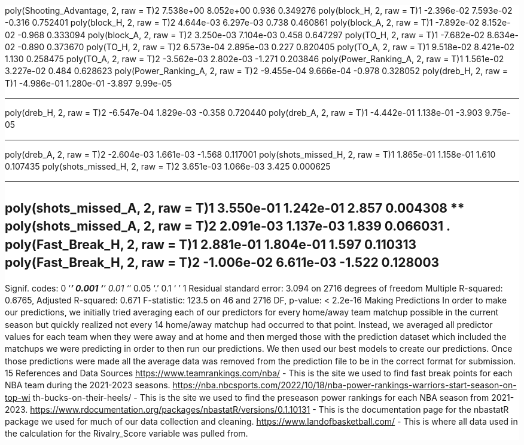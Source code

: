 poly(Shooting_Advantage, 2, raw = T)2 7.538e+00 8.052e+00 0.936 0.349276
poly(block_H, 2, raw = T)1 -2.396e-02 7.593e-02 -0.316 0.752401
poly(block_H, 2, raw = T)2 4.644e-03 6.297e-03 0.738 0.460861
poly(block_A, 2, raw = T)1 -7.892e-02 8.152e-02 -0.968 0.333094
poly(block_A, 2, raw = T)2 3.250e-03 7.104e-03 0.458 0.647297
poly(TO_H, 2, raw = T)1 -7.682e-02 8.634e-02 -0.890 0.373670
poly(TO_H, 2, raw = T)2 6.573e-04 2.895e-03 0.227 0.820405
poly(TO_A, 2, raw = T)1 9.518e-02 8.421e-02 1.130 0.258475
poly(TO_A, 2, raw = T)2 -3.562e-03 2.802e-03 -1.271 0.203846
poly(Power_Ranking_A, 2, raw = T)1 1.561e-02 3.227e-02 0.484 0.628623
poly(Power_Ranking_A, 2, raw = T)2 -9.455e-04 9.666e-04 -0.978 0.328052
poly(dreb_H, 2, raw = T)1 -4.986e-01 1.280e-01 -3.897 9.99e-05
***
poly(dreb_H, 2, raw = T)2 -6.547e-04 1.829e-03 -0.358 0.720440
poly(dreb_A, 2, raw = T)1 -4.442e-01 1.138e-01 -3.903 9.75e-05
***
poly(dreb_A, 2, raw = T)2 -2.604e-03 1.661e-03 -1.568 0.117001
poly(shots_missed_H, 2, raw = T)1 1.865e-01 1.158e-01 1.610 0.107435
poly(shots_missed_H, 2, raw = T)2 3.651e-03 1.066e-03 3.425 0.000625
***
poly(shots_missed_A, 2, raw = T)1 3.550e-01 1.242e-01 2.857 0.004308 **
poly(shots_missed_A, 2, raw = T)2 2.091e-03 1.137e-03 1.839 0.066031 .
poly(Fast_Break_H, 2, raw = T)1 2.881e-01 1.804e-01 1.597 0.110313
poly(Fast_Break_H, 2, raw = T)2 -1.006e-02 6.611e-03 -1.522 0.128003
---
Signif. codes: 0 ‘***’ 0.001 ‘**’ 0.01 ‘*’ 0.05 ‘.’ 0.1 ‘ ’ 1
Residual standard error: 3.094 on 2716 degrees of freedom
Multiple R-squared: 0.6765, Adjusted R-squared: 0.671
F-statistic: 123.5 on 46 and 2716 DF, p-value: < 2.2e-16
Making Predictions
In order to make our predictions, we initially tried averaging each of our predictors for
every home/away team matchup possible in the current season but quickly realized not every
14
home/away matchup had occurred to that point. Instead, we averaged all predictor values for
each team when they were away and at home and then merged those with the prediction dataset
which included the matchups we were predicting in order to then run our predictions. We then
used our best models to create our predictions. Once those predictions were made all the average
data was removed from the prediction file to be in the correct format for submission.
15
References and Data Sources
https://www.teamrankings.com/nba/ - This is the site we used to find fast break points for
each NBA team during the 2021-2023 seasons.
https://nba.nbcsports.com/2022/10/18/nba-power-rankings-warriors-start-season-on-top-wi
th-bucks-on-their-heels/ - This is the site we used to find the preseason power rankings for
each NBA season from 2021-2023.
https://www.rdocumentation.org/packages/nbastatR/versions/0.1.10131 - This is the
documentation page for the nbastatR package we used for much of our data collection and
cleaning.
https://www.landofbasketball.com/ - This is where all data used in the calculation for the
Rivalry_Score variable was pulled from.
